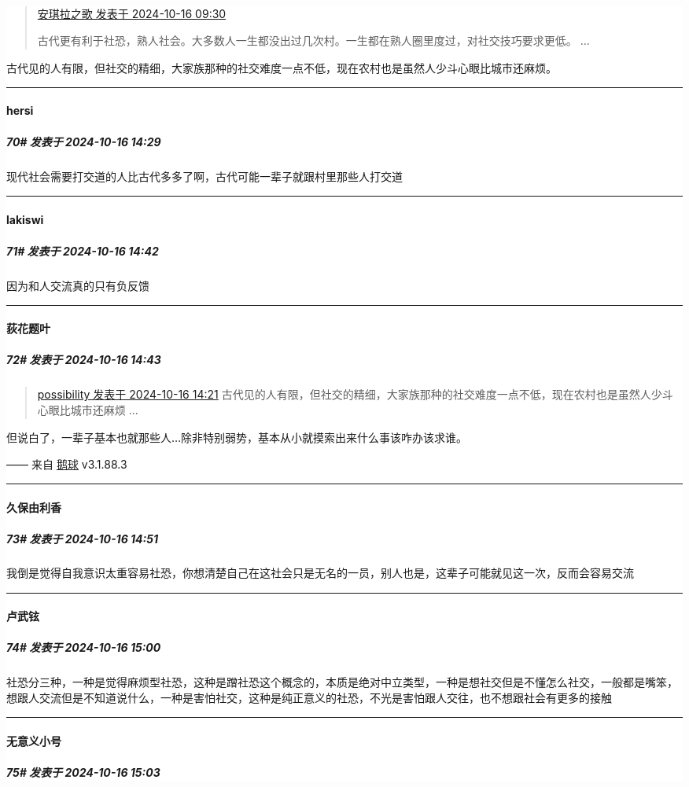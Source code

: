 <blockquote><a href="httphttps://bbs.saraba1st.com/2b/forum.php?mod=redirect&amp;goto=findpost&amp;pid=66462075&amp;ptid=2203333" target="_blank">安琪拉之歌 发表于 2024-10-16 09:30</a>

古代更有利于社恐，熟人社会。大多数人一生都没出过几次村。一生都在熟人圈里度过，对社交技巧要求更低。 ...</blockquote>
古代见的人有限，但社交的精细，大家族那种的社交难度一点不低，现在农村也是虽然人少斗心眼比城市还麻烦。


*****

####  hersi  
##### 70#       发表于 2024-10-16 14:29

现代社会需要打交道的人比古代多多了啊，古代可能一辈子就跟村里那些人打交道


*****

####  lakiswi  
##### 71#       发表于 2024-10-16 14:42

因为和人交流真的只有负反馈

*****

####  荻花题叶  
##### 72#       发表于 2024-10-16 14:43

<blockquote><a href="httphttps://bbs.saraba1st.com/2b/forum.php?mod=redirect&amp;goto=findpost&amp;pid=66464748&amp;ptid=2203333" target="_blank">possibility 发表于 2024-10-16 14:21</a>
古代见的人有限，但社交的精细，大家族那种的社交难度一点不低，现在农村也是虽然人少斗心眼比城市还麻烦 ...</blockquote>
但说白了，一辈子基本也就那些人…除非特别弱势，基本从小就摸索出来什么事该咋办该求谁。

—— 来自 [鹅球](https://www.pgyer.com/GcUxKd4w) v3.1.88.3


*****

####  久保由利香  
##### 73#       发表于 2024-10-16 14:51

我倒是觉得自我意识太重容易社恐，你想清楚自己在这社会只是无名的一员，别人也是，这辈子可能就见这一次，反而会容易交流


*****

####  卢武铉  
##### 74#       发表于 2024-10-16 15:00

社恐分三种，一种是觉得麻烦型社恐，这种是蹭社恐这个概念的，本质是绝对中立类型，一种是想社交但是不懂怎么社交，一般都是嘴笨，想跟人交流但是不知道说什么，一种是害怕社交，这种是纯正意义的社恐，不光是害怕跟人交往，也不想跟社会有更多的接触

*****

####  无意义小号  
##### 75#       发表于 2024-10-16 15:03
